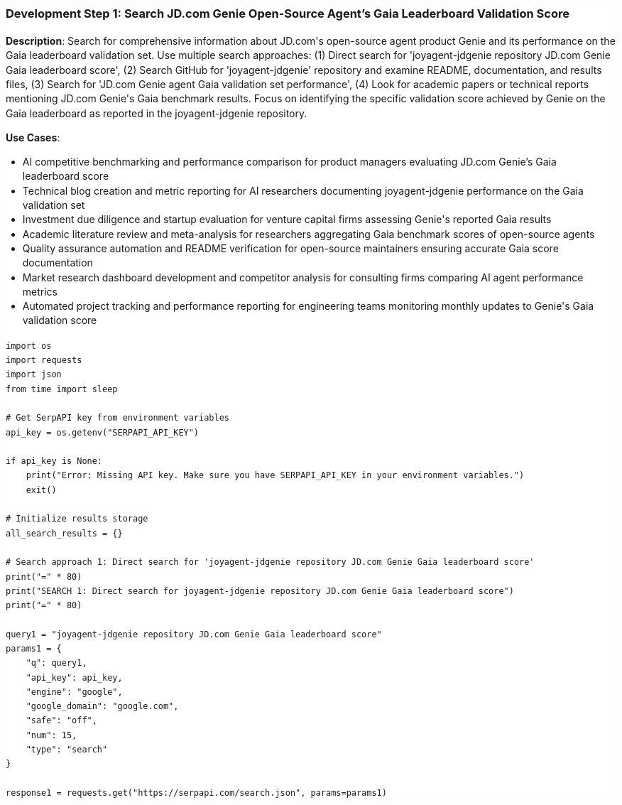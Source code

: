 ### Development Step 1: Search JD.com Genie Open-Source Agent’s Gaia Leaderboard Validation Score

**Description**: Search for comprehensive information about JD.com's open-source agent product Genie and its performance on the Gaia leaderboard validation set. Use multiple search approaches: (1) Direct search for 'joyagent-jdgenie repository JD.com Genie Gaia leaderboard score', (2) Search GitHub for 'joyagent-jdgenie' repository and examine README, documentation, and results files, (3) Search for 'JD.com Genie agent Gaia validation set performance', (4) Look for academic papers or technical reports mentioning JD.com Genie's Gaia benchmark results. Focus on identifying the specific validation score achieved by Genie on the Gaia leaderboard as reported in the joyagent-jdgenie repository.

**Use Cases**:
- AI competitive benchmarking and performance comparison for product managers evaluating JD.com Genie’s Gaia leaderboard score
- Technical blog creation and metric reporting for AI researchers documenting joyagent-jdgenie performance on the Gaia validation set
- Investment due diligence and startup evaluation for venture capital firms assessing Genie's reported Gaia results
- Academic literature review and meta-analysis for researchers aggregating Gaia benchmark scores of open-source agents
- Quality assurance automation and README verification for open-source maintainers ensuring accurate Gaia score documentation
- Market research dashboard development and competitor analysis for consulting firms comparing AI agent performance metrics
- Automated project tracking and performance reporting for engineering teams monitoring monthly updates to Genie's Gaia validation score

```
import os
import requests
import json
from time import sleep

# Get SerpAPI key from environment variables
api_key = os.getenv("SERPAPI_API_KEY")

if api_key is None:
    print("Error: Missing API key. Make sure you have SERPAPI_API_KEY in your environment variables.")
    exit()

# Initialize results storage
all_search_results = {}

# Search approach 1: Direct search for 'joyagent-jdgenie repository JD.com Genie Gaia leaderboard score'
print("=" * 80)
print("SEARCH 1: Direct search for joyagent-jdgenie repository JD.com Genie Gaia leaderboard score")
print("=" * 80)

query1 = "joyagent-jdgenie repository JD.com Genie Gaia leaderboard score"
params1 = {
    "q": query1,
    "api_key": api_key,
    "engine": "google",
    "google_domain": "google.com",
    "safe": "off",
    "num": 15,
    "type": "search"
}

response1 = requests.get("https://serpapi.com/search.json", params=params1)

```